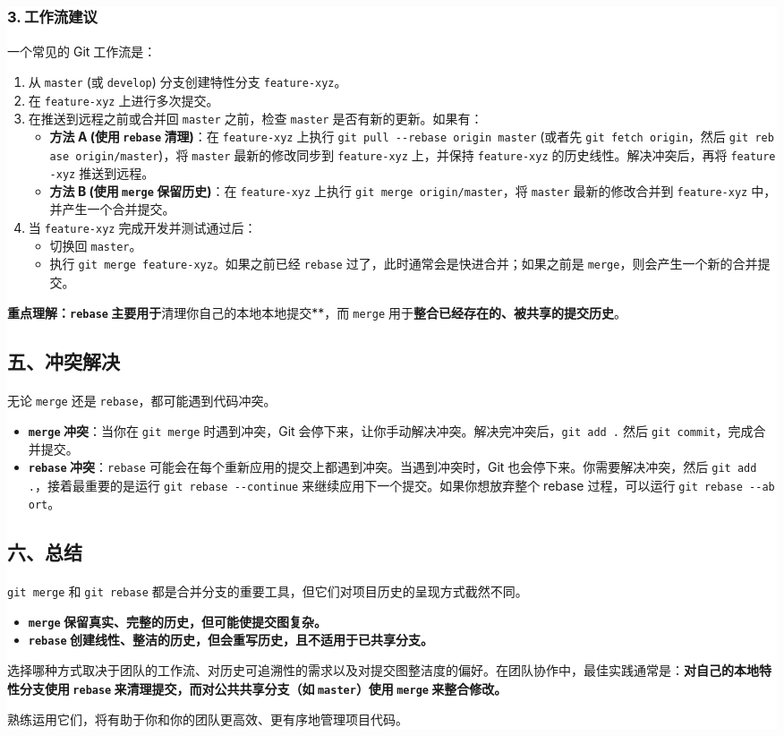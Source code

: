 ### 3. 工作流建议

一个常见的 Git 工作流是：

1.  从 `master` (或 `develop`) 分支创建特性分支 `feature-xyz`。
2.  在 `feature-xyz` 上进行多次提交。
3.  在推送到远程之前或合并回 `master` 之前，检查 `master` 是否有新的更新。如果有：
    *   **方法 A (使用 `rebase` 清理)**：在 `feature-xyz` 上执行 `git pull --rebase origin master` (或者先 `git fetch origin`，然后 `git rebase origin/master`)，将 `master` 最新的修改同步到 `feature-xyz` 上，并保持 `feature-xyz` 的历史线性。解决冲突后，再将 `feature-xyz` 推送到远程。
    *   **方法 B (使用 `merge` 保留历史)**：在 `feature-xyz` 上执行 `git merge origin/master`，将 `master` 最新的修改合并到 `feature-xyz` 中，并产生一个合并提交。
4.  当 `feature-xyz` 完成开发并测试通过后：
    *   切换回 `master`。
    *   执行 `git merge feature-xyz`。如果之前已经 `rebase` 过了，此时通常会是快进合并；如果之前是 `merge`，则会产生一个新的合并提交。

**重点理解：`rebase` 主要用于**清理你自己的本地本地提交**，而 `merge` 用于**整合已经存在的、被共享的提交历史**。

## 五、冲突解决

无论 `merge` 还是 `rebase`，都可能遇到代码冲突。

*   **`merge` 冲突**：当你在 `git merge` 时遇到冲突，Git 会停下来，让你手动解决冲突。解决完冲突后，`git add .` 然后 `git commit`，完成合并提交。
*   **`rebase` 冲突**：`rebase` 可能会在每个重新应用的提交上都遇到冲突。当遇到冲突时，Git 也会停下来。你需要解决冲突，然后 `git add .`，接着最重要的是运行 `git rebase --continue` 来继续应用下一个提交。如果你想放弃整个 rebase 过程，可以运行 `git rebase --abort`。

## 六、总结

`git merge` 和 `git rebase` 都是合并分支的重要工具，但它们对项目历史的呈现方式截然不同。

*   **`merge` 保留真实、完整的历史，但可能使提交图复杂。**
*   **`rebase` 创建线性、整洁的历史，但会重写历史，且不适用于已共享分支。**

选择哪种方式取决于团队的工作流、对历史可追溯性的需求以及对提交图整洁度的偏好。在团队协作中，最佳实践通常是：**对自己的本地特性分支使用 `rebase` 来清理提交，而对公共共享分支（如 `master`）使用 `merge` 来整合修改。**

熟练运用它们，将有助于你和你的团队更高效、更有序地管理项目代码。